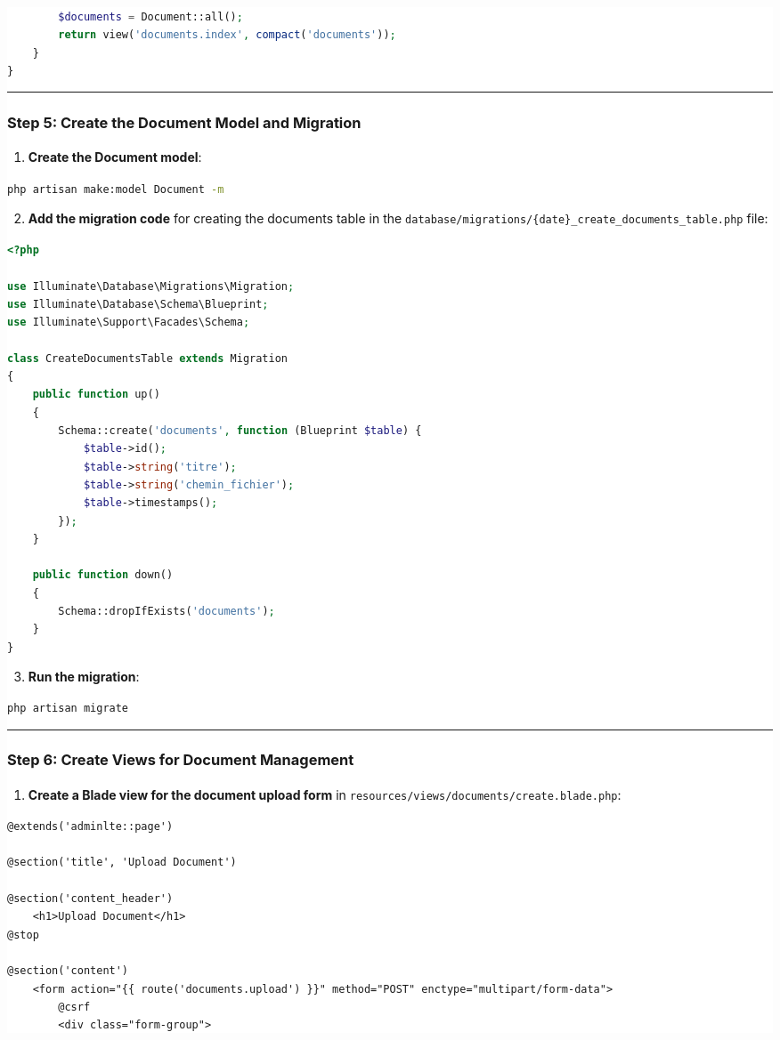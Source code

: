 ```php
        $documents = Document::all();
        return view('documents.index', compact('documents'));
    }
}
```

---

### **Step 5: Create the Document Model and Migration**
1. **Create the Document model**:
```bash
php artisan make:model Document -m
```

2. **Add the migration code** for creating the documents table in the `database/migrations/{date}_create_documents_table.php` file:
```php
<?php

use Illuminate\Database\Migrations\Migration;
use Illuminate\Database\Schema\Blueprint;
use Illuminate\Support\Facades\Schema;

class CreateDocumentsTable extends Migration
{
    public function up()
    {
        Schema::create('documents', function (Blueprint $table) {
            $table->id();
            $table->string('titre');
            $table->string('chemin_fichier');
            $table->timestamps();
        });
    }

    public function down()
    {
        Schema::dropIfExists('documents');
    }
}
```

3. **Run the migration**:
```bash
php artisan migrate
```

---

### **Step 6: Create Views for Document Management**

1. **Create a Blade view for the document upload form** in `resources/views/documents/create.blade.php`:
```blade
@extends('adminlte::page')

@section('title', 'Upload Document')

@section('content_header')
    <h1>Upload Document</h1>
@stop

@section('content')
    <form action="{{ route('documents.upload') }}" method="POST" enctype="multipart/form-data">
        @csrf
        <div class="form-group">
```